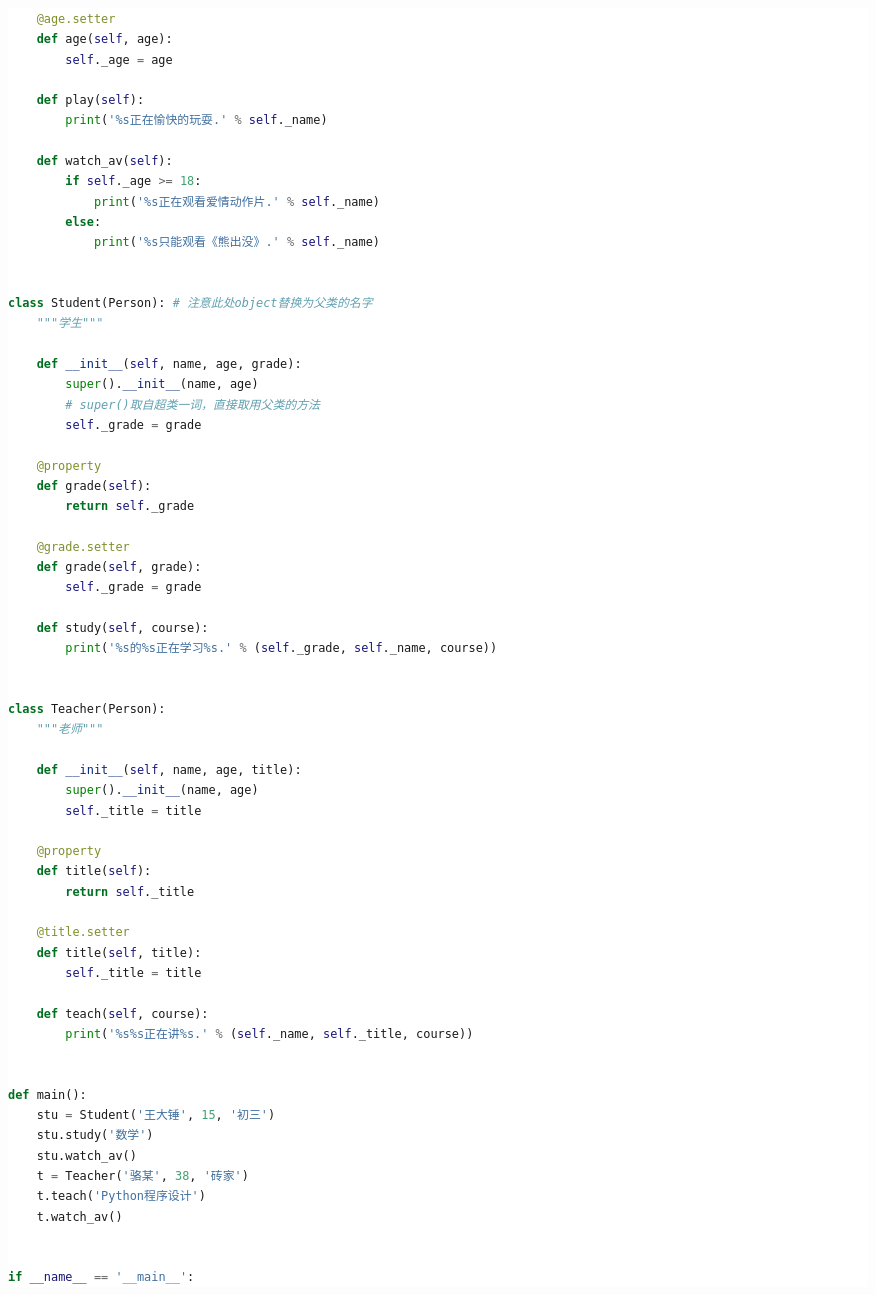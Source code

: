 ```Python
    @age.setter
    def age(self, age):
        self._age = age

    def play(self):
        print('%s正在愉快的玩耍.' % self._name)

    def watch_av(self):
        if self._age >= 18:
            print('%s正在观看爱情动作片.' % self._name)
        else:
            print('%s只能观看《熊出没》.' % self._name)


class Student(Person): # 注意此处object替换为父类的名字
    """学生"""

    def __init__(self, name, age, grade):
        super().__init__(name, age) 
        # super()取自超类一词，直接取用父类的方法
        self._grade = grade

    @property
    def grade(self):
        return self._grade

    @grade.setter
    def grade(self, grade):
        self._grade = grade

    def study(self, course):
        print('%s的%s正在学习%s.' % (self._grade, self._name, course))


class Teacher(Person):
    """老师"""

    def __init__(self, name, age, title):
        super().__init__(name, age)
        self._title = title

    @property
    def title(self):
        return self._title

    @title.setter
    def title(self, title):
        self._title = title

    def teach(self, course):
        print('%s%s正在讲%s.' % (self._name, self._title, course))


def main():
    stu = Student('王大锤', 15, '初三')
    stu.study('数学')
    stu.watch_av()
    t = Teacher('骆某', 38, '砖家')
    t.teach('Python程序设计')
    t.watch_av()


if __name__ == '__main__':
```